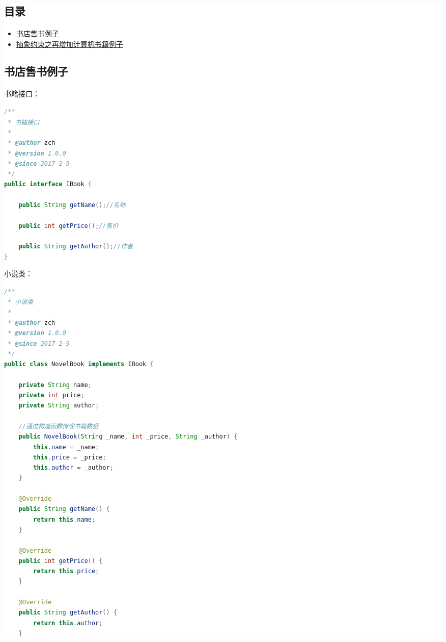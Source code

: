 ## 目录
- [书店售书例子](#书店售书例子)
- [抽象约束之再增加计算机书籍例子](#抽象约束之再增加计算机书籍例子)




## 书店售书例子
书籍接口：

```Java
/**
 * 书籍接口
 *
 * @author zch
 * @version 1.0.0
 * @since 2017-2-9
 */
public interface IBook {

    public String getName();//名称

    public int getPrice();//售价

    public String getAuthor();//作者
}
```

小说类：

```Java
/**
 * 小说类
 *
 * @author zch
 * @version 1.0.0
 * @since 2017-2-9
 */
public class NovelBook implements IBook {

    private String name;
    private int price;
    private String author;

    //通过构造函数传递书籍数据
    public NovelBook(String _name, int _price, String _author) {
        this.name = _name;
        this.price = _price;
        this.author = _author;
    }

    @Override
    public String getName() {
        return this.name;
    }

    @Override
    public int getPrice() {
        return this.price;
    }

    @Override
    public String getAuthor() {
        return this.author;
    }
```